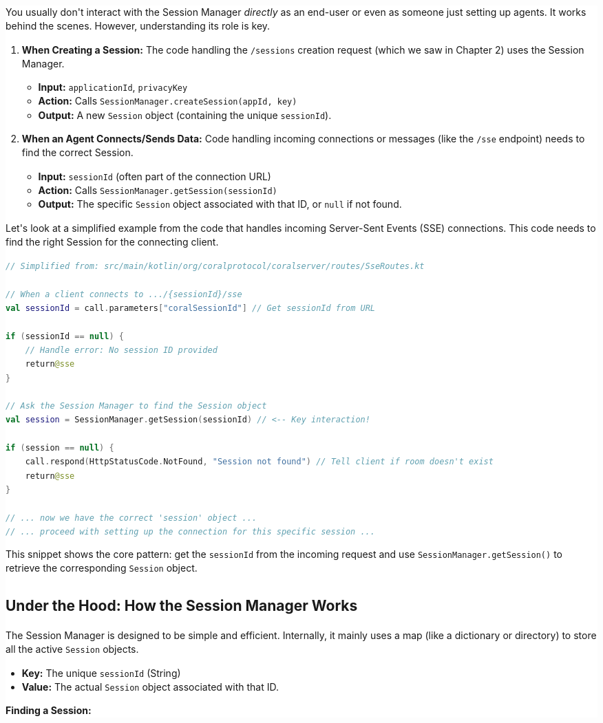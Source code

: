 You usually don't interact with the Session Manager *directly* as an end-user or even as someone just setting up agents. It works behind the scenes. However, understanding its role is key.

1.  **When Creating a Session:** The code handling the `/sessions` creation request (which we saw in Chapter 2) uses the Session Manager.

    *   **Input:** `applicationId`, `privacyKey`
    *   **Action:** Calls `SessionManager.createSession(appId, key)`
    *   **Output:** A new `Session` object (containing the unique `sessionId`).

2.  **When an Agent Connects/Sends Data:** Code handling incoming connections or messages (like the `/sse` endpoint) needs to find the correct Session.

    *   **Input:** `sessionId` (often part of the connection URL)
    *   **Action:** Calls `SessionManager.getSession(sessionId)`
    *   **Output:** The specific `Session` object associated with that ID, or `null` if not found.

Let's look at a simplified example from the code that handles incoming Server-Sent Events (SSE) connections. This code needs to find the right Session for the connecting client.

```kotlin
// Simplified from: src/main/kotlin/org/coralprotocol/coralserver/routes/SseRoutes.kt

// When a client connects to .../{sessionId}/sse
val sessionId = call.parameters["coralSessionId"] // Get sessionId from URL

if (sessionId == null) {
    // Handle error: No session ID provided
    return@sse
}

// Ask the Session Manager to find the Session object
val session = SessionManager.getSession(sessionId) // <-- Key interaction!

if (session == null) {
    call.respond(HttpStatusCode.NotFound, "Session not found") // Tell client if room doesn't exist
    return@sse
}

// ... now we have the correct 'session' object ...
// ... proceed with setting up the connection for this specific session ...
```

This snippet shows the core pattern: get the `sessionId` from the incoming request and use `SessionManager.getSession()` to retrieve the corresponding `Session` object.

## Under the Hood: How the Session Manager Works

The Session Manager is designed to be simple and efficient. Internally, it mainly uses a map (like a dictionary or directory) to store all the active `Session` objects.

*   **Key:** The unique `sessionId` (String)
*   **Value:** The actual `Session` object associated with that ID.

**Finding a Session:**
